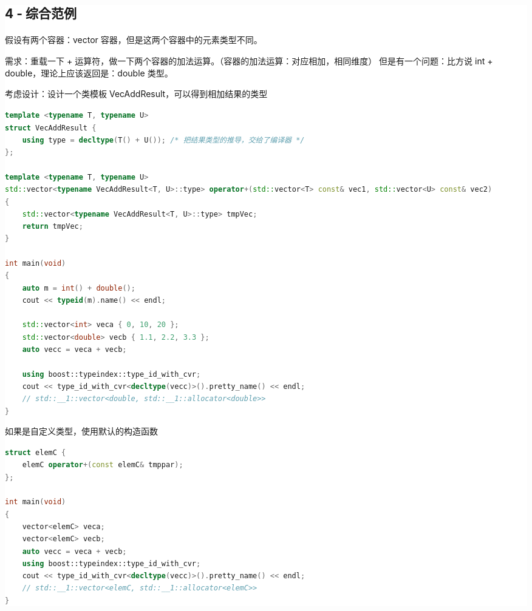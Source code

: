## 4 - 综合范例

假设有两个容器：vector 容器，但是这两个容器中的元素类型不同。

需求：重载一下 + 运算符，做一下两个容器的加法运算。（容器的加法运算：对应相加，相同维度）
但是有一个问题：比方说 int + double，理论上应该返回是：double 类型。

考虑设计：设计一个类模板 VecAddResult，可以得到相加结果的类型

```cxx
template <typename T, typename U>
struct VecAddResult {
    using type = decltype(T() + U()); /* 把结果类型的推导，交给了编译器 */
};

template <typename T, typename U>
std::vector<typename VecAddResult<T, U>::type> operator+(std::vector<T> const& vec1, std::vector<U> const& vec2)
{
    std::vector<typename VecAddResult<T, U>::type> tmpVec;
    return tmpVec;
}

int main(void)
{
    auto m = int() + double();
    cout << typeid(m).name() << endl;

    std::vector<int> veca { 0, 10, 20 };
    std::vector<double> vecb { 1.1, 2.2, 3.3 };
    auto vecc = veca + vecb;

    using boost::typeindex::type_id_with_cvr;
    cout << type_id_with_cvr<decltype(vecc)>().pretty_name() << endl;
    // std::__1::vector<double, std::__1::allocator<double>>
}
```

如果是自定义类型，使用默认的构造函数

```cxx
struct elemC {
    elemC operator+(const elemC& tmppar);
};

int main(void)
{
    vector<elemC> veca;
    vector<elemC> vecb;
    auto vecc = veca + vecb;
    using boost::typeindex::type_id_with_cvr;
    cout << type_id_with_cvr<decltype(vecc)>().pretty_name() << endl;
    // std::__1::vector<elemC, std::__1::allocator<elemC>>
}
```
